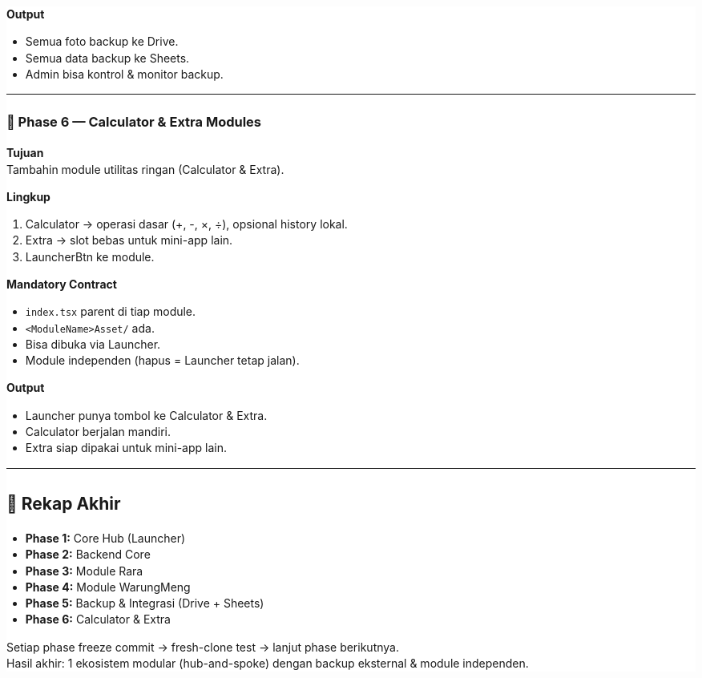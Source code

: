 **Output**  
- Semua foto backup ke Drive.  
- Semua data backup ke Sheets.  
- Admin bisa kontrol & monitor backup.  

---

### 📌 Phase 6 — Calculator & Extra Modules
**Tujuan**  
Tambahin module utilitas ringan (Calculator & Extra).  

**Lingkup**  
1. Calculator → operasi dasar (+, -, ×, ÷), opsional history lokal.  
2. Extra → slot bebas untuk mini-app lain.  
3. LauncherBtn ke module.  

**Mandatory Contract**  
- `index.tsx` parent di tiap module.  
- `<ModuleName>Asset/` ada.  
- Bisa dibuka via Launcher.  
- Module independen (hapus = Launcher tetap jalan).  

**Output**  
- Launcher punya tombol ke Calculator & Extra.  
- Calculator berjalan mandiri.  
- Extra siap dipakai untuk mini-app lain.  

---

## 📍 Rekap Akhir
- **Phase 1:** Core Hub (Launcher)  
- **Phase 2:** Backend Core  
- **Phase 3:** Module Rara  
- **Phase 4:** Module WarungMeng  
- **Phase 5:** Backup & Integrasi (Drive + Sheets)  
- **Phase 6:** Calculator & Extra  

Setiap phase freeze commit → fresh-clone test → lanjut phase berikutnya.  
Hasil akhir: 1 ekosistem modular (hub-and-spoke) dengan backup eksternal & module independen.
